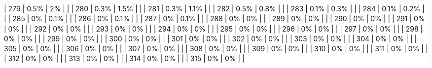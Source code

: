 | 279 | 0.5% | 2% |  |
| 280 | 0.3% | 1.5% |  |
| 281 | 0.3% | 1.1% |  |
| 282 | 0.5% | 0.8% |  |
| 283 | 0.1% | 0.3% |  |
| 284 | 0.1% | 0.2% |  |
| 285 | 0% | 0.1% |  |
| 286 | 0% | 0.1% |  |
| 287 | 0% | 0.1% |  |
| 288 | 0% | 0% |  |
| 289 | 0% | 0% |  |
| 290 | 0% | 0% |  |
| 291 | 0% | 0% |  |
| 292 | 0% | 0% |  |
| 293 | 0% | 0% |  |
| 294 | 0% | 0% |  |
| 295 | 0% | 0% |  |
| 296 | 0% | 0% |  |
| 297 | 0% | 0% |  |
| 298 | 0% | 0% |  |
| 299 | 0% | 0% |  |
| 300 | 0% | 0% |  |
| 301 | 0% | 0% |  |
| 302 | 0% | 0% |  |
| 303 | 0% | 0% |  |
| 304 | 0% | 0% |  |
| 305 | 0% | 0% |  |
| 306 | 0% | 0% |  |
| 307 | 0% | 0% |  |
| 308 | 0% | 0% |  |
| 309 | 0% | 0% |  |
| 310 | 0% | 0% |  |
| 311 | 0% | 0% |  |
| 312 | 0% | 0% |  |
| 313 | 0% | 0% |  |
| 314 | 0% | 0% |  |
| 315 | 0% | 0% |  |